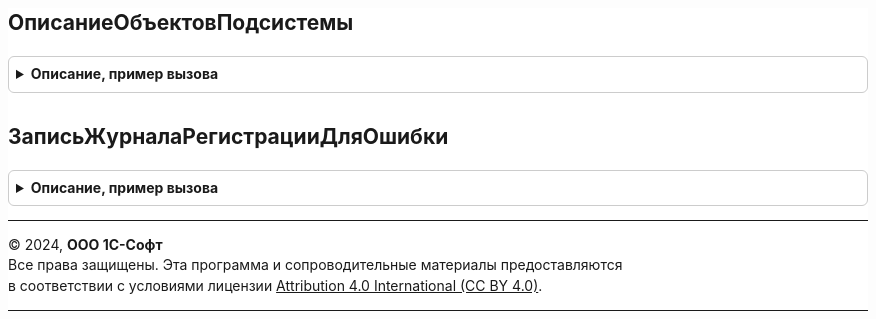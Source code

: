 ## ОписаниеОбъектовПодсистемы
<details style="margin: 1em 0; padding: 0.5em; border: 1px solid #ccc; border-radius: 6px;"><summary style="font-weight: bold; cursor: pointer;">Описание, пример вызова</summary></details>

## ЗаписьЖурналаРегистрацииДляОшибки
<details style="margin: 1em 0; padding: 0.5em; border: 1px solid #ccc; border-radius: 6px;"><summary style="font-weight: bold; cursor: pointer;">Описание, пример вызова</summary></details>

---

© 2024, **ООО 1С-Софт**  
Все права защищены. Эта программа и сопроводительные материалы предоставляются  
в соответствии с условиями лицензии [Attribution 4.0 International (CC BY 4.0)](https://creativecommons.org/licenses/by/4.0/legalcode).

---
